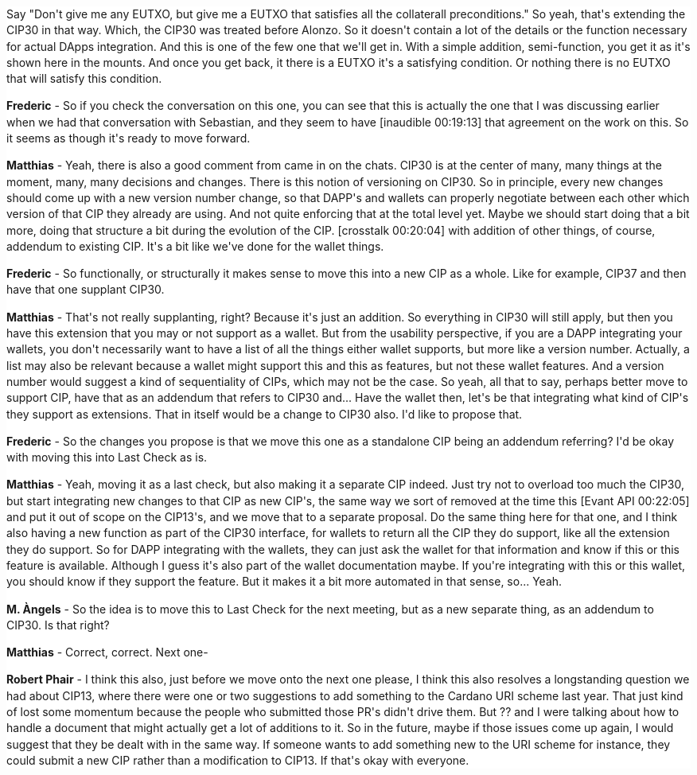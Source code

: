 Say "Don't give me any EUTXO, but give me a EUTXO that satisfies all the collaterall preconditions." So yeah, that's extending the CIP30 in that way. Which, the CIP30 was treated before Alonzo. So it doesn't contain a lot of the details or the function necessary for actual DApps integration. And this is one of the few one that we'll get in. With a simple addition, semi-function, you get it as it's shown here in the mounts. And once you get back, it there is a EUTXO it's a satisfying condition. Or nothing there is no EUTXO that will satisfy this condition.

**Frederic** - So if you check the conversation on this one, you can see that this is actually the one that I was discussing earlier when we had that conversation with Sebastian, and they seem to have [inaudible 00:19:13] that agreement on the work on this. So it seems as though it's ready to move forward.

**Matthias** - Yeah, there is also a good comment from came in on the chats. CIP30 is at the center of many, many things at the moment, many, many decisions and changes. There is this notion of versioning on CIP30. So in principle, every new changes should come up with a new version number change, so that DAPP's and wallets can properly negotiate between each other which version of that CIP they already are using. And not quite enforcing that at the total level yet. Maybe we should start doing that a bit more, doing that structure a bit during the evolution of the CIP.
[crosstalk 00:20:04] with addition of other things, of course, addendum to existing CIP. It's a bit like we've done for the wallet things.

**Frederic** - So functionally, or structurally it makes sense to move this into a new CIP as a whole. Like for example, CIP37 and then have that one supplant CIP30.

**Matthias** - That's not really supplanting, right? Because it's just an addition. So everything in CIP30 will still apply, but then you have this extension that you may or not support as a wallet. But from the usability perspective, if you are a DAPP integrating your wallets, you don't necessarily want to have a list of all the things either wallet supports, but more like a version number. Actually, a list may also be relevant because a wallet might support this and this as features, but not these wallet features. And a version number would suggest a kind of sequentiality of CIPs, which may not be the case. So yeah, all that to say, perhaps better move to support CIP, have that as an addendum that refers to CIP30 and... Have the wallet then, let's be that integrating what kind of CIP's they support as extensions. That in itself would be a change to CIP30 also. I'd like to propose that.

**Frederic** - So the changes you propose is that we move this one as a standalone CIP being an addendum referring? I'd be okay with moving this into Last Check as is.

**Matthias** - Yeah, moving it as a last check, but also making it a separate CIP indeed. Just try not to overload too much the CIP30, but start 
integrating new changes to that CIP as new CIP's, the same way we sort of removed at the time this [Evant API 00:22:05] and put it out of scope on the CIP13's, and we move that to a separate proposal. Do the same thing here for that one, and I think also having a new function as part of the CIP30 interface, for wallets to return all the CIP they do support, like all the extension they do support. So for DAPP integrating with the wallets, they can just ask the wallet for that information and know if this or this feature is available. Although I guess it's also part of the wallet documentation maybe. If you're integrating with this or this wallet, you should know if they support the feature. But it makes it a bit more automated in that sense, so... Yeah.

**M. Àngels** - So the idea is to move this to Last Check for the next meeting, but as a new separate thing, as an addendum to CIP30. Is that right?

**Matthias** - Correct, correct. Next one-

**Robert Phair** - I think this also, just before we move onto the next one please, I think this also resolves a longstanding question we had about CIP13, where there were one or two suggestions to add something to the Cardano URI scheme last year. That just kind of lost some momentum because the people who submitted those PR's didn't drive them. But ?? and I were talking about how to handle a document that might actually get a lot of additions to it. So in the future, maybe if those issues come up again, I would suggest that they be dealt with in the same way. If someone wants to add something new to the URI scheme for instance, they could submit a new CIP rather than a modification to CIP13. If that's okay with everyone.
